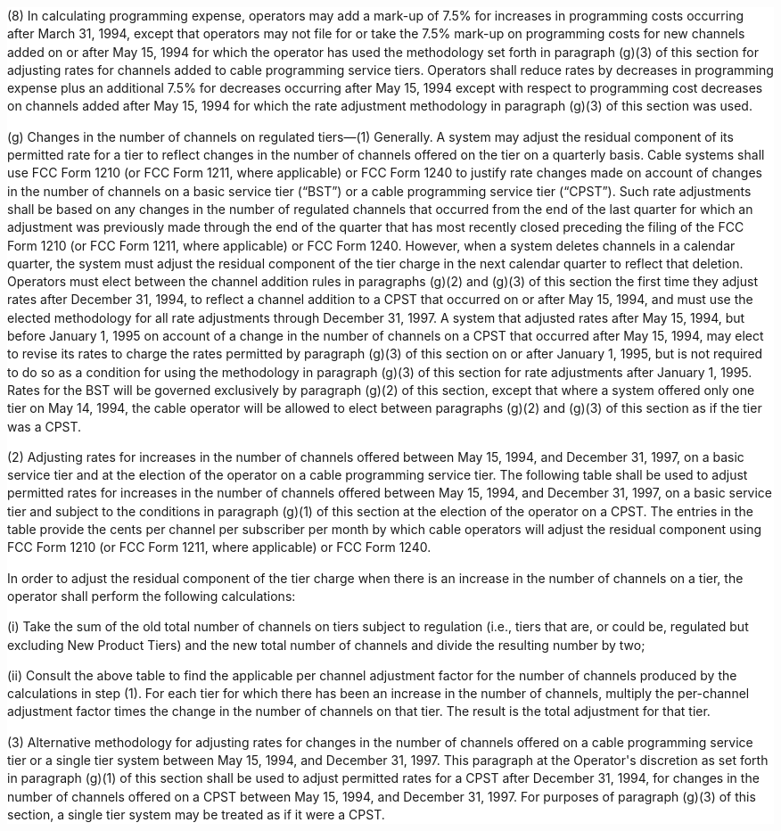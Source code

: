 (8) In calculating programming expense, operators may add a mark-up of 7.5% for increases in programming costs occurring after March 31, 1994, except that operators may not file for or take the 7.5% mark-up on programming costs for new channels added on or after May 15, 1994 for which the operator has used the methodology set forth in paragraph (g)(3) of this section for adjusting rates for channels added to cable programming service tiers. Operators shall reduce rates by decreases in programming expense plus an additional 7.5% for decreases occurring after May 15, 1994 except with respect to programming cost decreases on channels added after May 15, 1994 for which the rate adjustment methodology in paragraph (g)(3) of this section was used.

(g) Changes in the number of channels on regulated tiers—(1) Generally. A system may adjust the residual component of its permitted rate for a tier to reflect changes in the number of channels offered on the tier on a quarterly basis. Cable systems shall use FCC Form 1210 (or FCC Form 1211, where applicable) or FCC Form 1240 to justify rate changes made on account of changes in the number of channels on a basic service tier (“BST”) or a cable programming service tier (“CPST”). Such rate adjustments shall be based on any changes in the number of regulated channels that occurred from the end of the last quarter for which an adjustment was previously made through the end of the quarter that has most recently closed preceding the filing of the FCC Form 1210 (or FCC Form 1211, where applicable) or FCC Form 1240. However, when a system deletes channels in a calendar quarter, the system must adjust the residual component of the tier charge in the next calendar quarter to reflect that deletion. Operators must elect between the channel addition rules in paragraphs (g)(2) and (g)(3) of this section the first time they adjust rates after December 31, 1994, to reflect a channel addition to a CPST that occurred on or after May 15, 1994, and must use the elected methodology for all rate adjustments through December 31, 1997. A system that adjusted rates after May 15, 1994, but before January 1, 1995 on account of a change in the number of channels on a CPST that occurred after May 15, 1994, may elect to revise its rates to charge the rates permitted by paragraph (g)(3) of this section on or after January 1, 1995, but is not required to do so as a condition for using the methodology in paragraph (g)(3) of this section for rate adjustments after January 1, 1995. Rates for the BST will be governed exclusively by paragraph (g)(2) of this section, except that where a system offered only one tier on May 14, 1994, the cable operator will be allowed to elect between paragraphs (g)(2) and (g)(3) of this section as if the tier was a CPST.

(2) Adjusting rates for increases in the number of channels offered between May 15, 1994, and December 31, 1997, on a basic service tier and at the election of the operator on a cable programming service tier. The following table shall be used to adjust permitted rates for increases in the number of channels offered between May 15, 1994, and December 31, 1997, on a basic service tier and subject to the conditions in paragraph (g)(1) of this section at the election of the operator on a CPST. The entries in the table provide the cents per channel per subscriber per month by which cable operators will adjust the residual component using FCC Form 1210 (or FCC Form 1211, where applicable) or FCC Form 1240.

In order to adjust the residual component of the tier charge when there is an increase in the number of channels on a tier, the operator shall perform the following calculations:

(i) Take the sum of the old total number of channels on tiers subject to regulation (i.e., tiers that are, or could be, regulated but excluding New Product Tiers) and the new total number of channels and divide the resulting number by two;

(ii) Consult the above table to find the applicable per channel adjustment factor for the number of channels produced by the calculations in step (1). For each tier for which there has been an increase in the number of channels, multiply the per-channel adjustment factor times the change in the number of channels on that tier. The result is the total adjustment for that tier.

(3) Alternative methodology for adjusting rates for changes in the number of channels offered on a cable programming service tier or a single tier system between May 15, 1994, and December 31, 1997. This paragraph at the Operator's discretion as set forth in paragraph (g)(1) of this section shall be used to adjust permitted rates for a CPST after December 31, 1994, for changes in the number of channels offered on a CPST between May 15, 1994, and December 31, 1997. For purposes of paragraph (g)(3) of this section, a single tier system may be treated as if it were a CPST.
